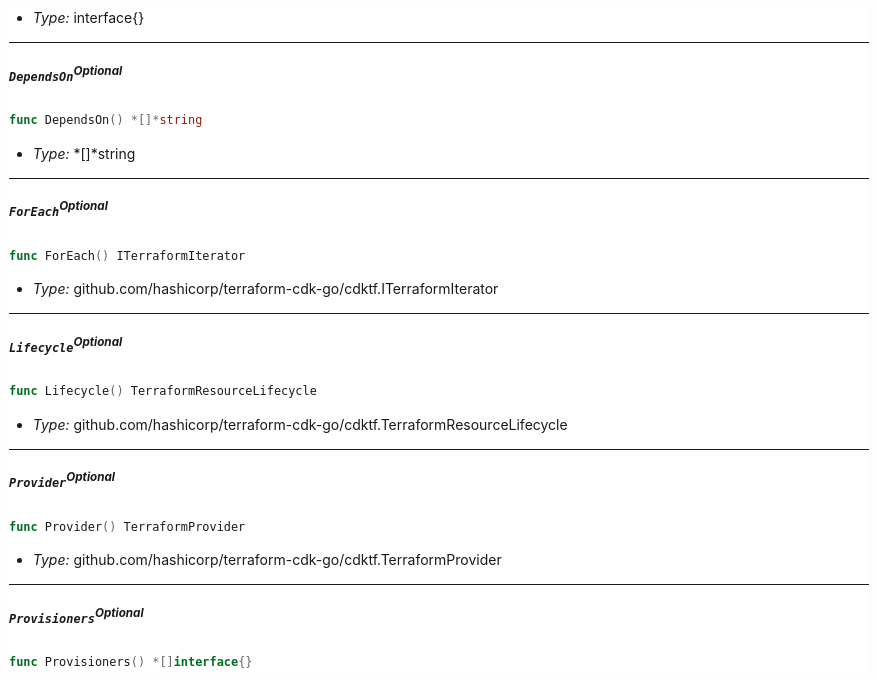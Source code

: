 - *Type:* interface{}

---

##### `DependsOn`<sup>Optional</sup> <a name="DependsOn" id="@cdktf/provider-cloudflare.streamDownload.StreamDownload.property.dependsOn"></a>

```go
func DependsOn() *[]*string
```

- *Type:* *[]*string

---

##### `ForEach`<sup>Optional</sup> <a name="ForEach" id="@cdktf/provider-cloudflare.streamDownload.StreamDownload.property.forEach"></a>

```go
func ForEach() ITerraformIterator
```

- *Type:* github.com/hashicorp/terraform-cdk-go/cdktf.ITerraformIterator

---

##### `Lifecycle`<sup>Optional</sup> <a name="Lifecycle" id="@cdktf/provider-cloudflare.streamDownload.StreamDownload.property.lifecycle"></a>

```go
func Lifecycle() TerraformResourceLifecycle
```

- *Type:* github.com/hashicorp/terraform-cdk-go/cdktf.TerraformResourceLifecycle

---

##### `Provider`<sup>Optional</sup> <a name="Provider" id="@cdktf/provider-cloudflare.streamDownload.StreamDownload.property.provider"></a>

```go
func Provider() TerraformProvider
```

- *Type:* github.com/hashicorp/terraform-cdk-go/cdktf.TerraformProvider

---

##### `Provisioners`<sup>Optional</sup> <a name="Provisioners" id="@cdktf/provider-cloudflare.streamDownload.StreamDownload.property.provisioners"></a>

```go
func Provisioners() *[]interface{}
```
